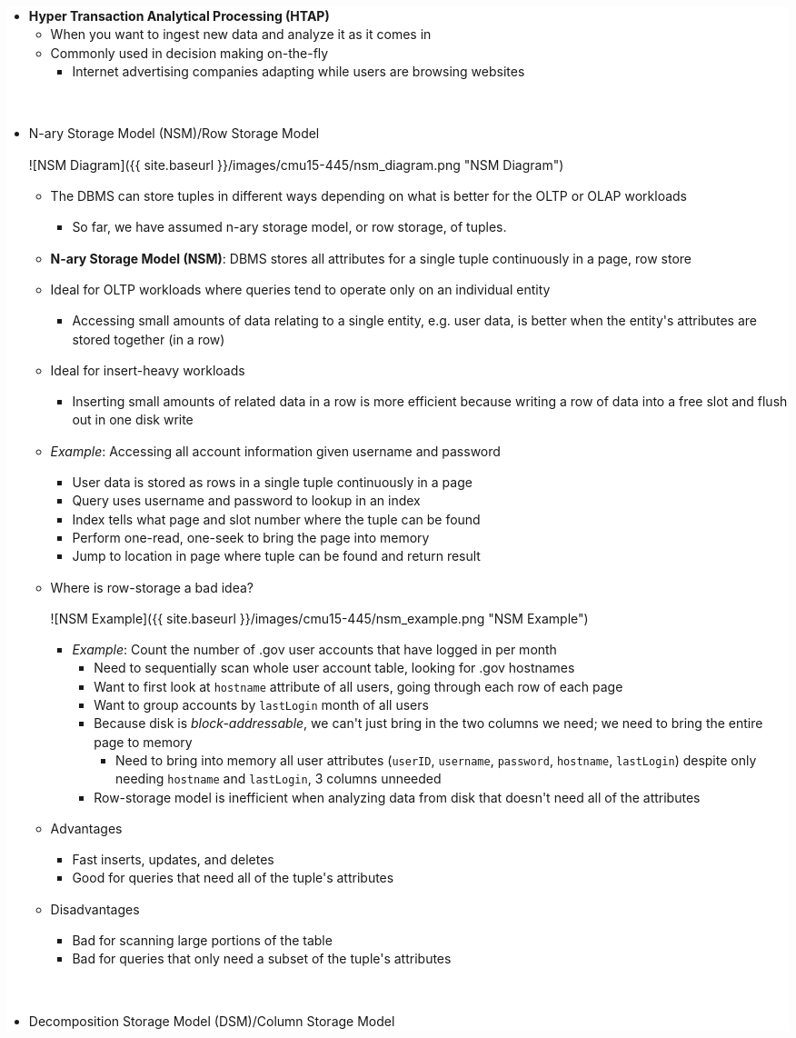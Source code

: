 * **Hyper Transaction Analytical Processing (HTAP)**
    * When you want to ingest new data and analyze it as it comes in
    * Commonly used in decision making on-the-fly
        * Internet advertising companies adapting while users are browsing websites

<br />

* N-ary Storage Model (NSM)/Row Storage Model

    ![NSM Diagram]({{ site.baseurl }}/images/cmu15-445/nsm_diagram.png "NSM Diagram")

    * The DBMS can store tuples in different ways depending on what is better for the OLTP or OLAP workloads
        * So far, we have assumed n-ary storage model, or row storage, of tuples.
    * **N-ary Storage Model (NSM)**: DBMS stores all attributes for a single tuple continuously in a page, row store
    * Ideal for OLTP workloads where queries tend to operate only on an individual entity
        * Accessing small amounts of data relating to a single entity, e.g. user data, is better when the entity's attributes are stored together (in a row)
    * Ideal for insert-heavy workloads
        * Inserting small amounts of related data in a row is more efficient because writing a row of data into a free slot and flush out in one disk write
    * *Example*: Accessing all account information given username and password
        * User data is stored as rows in a single tuple continuously in a page
        * Query uses username and password to lookup in an index
        * Index tells what page and slot number where the tuple can be found
        * Perform one-read, one-seek to bring the page into memory
        * Jump to location in page where tuple can be found and return result
    * Where is row-storage a bad idea?

        ![NSM Example]({{ site.baseurl }}/images/cmu15-445/nsm_example.png "NSM Example")


        * *Example*: Count the number of .gov user accounts that have logged in per month
            * Need to sequentially scan whole user account table, looking for .gov hostnames
            * Want to first look at `hostname` attribute of all users, going through each row of each page
            * Want to group accounts by `lastLogin` month of all users
            * Because disk is *block-addressable*, we can't just bring in the two columns we need; we need to bring the entire page to memory
                * Need to bring into memory all user attributes (`userID`, `username`, `password`, `hostname`, `lastLogin`) despite only needing `hostname` and `lastLogin`, 3 columns unneeded
            * Row-storage model is inefficient when analyzing data from disk that doesn't need all of the attributes
    * Advantages
        * Fast inserts, updates, and deletes
        * Good for queries that need all of the tuple's attributes
    * Disadvantages
        * Bad for scanning large portions of the table
        * Bad for queries that only need a subset of the tuple's attributes

<br />

* Decomposition Storage Model (DSM)/Column Storage Model
